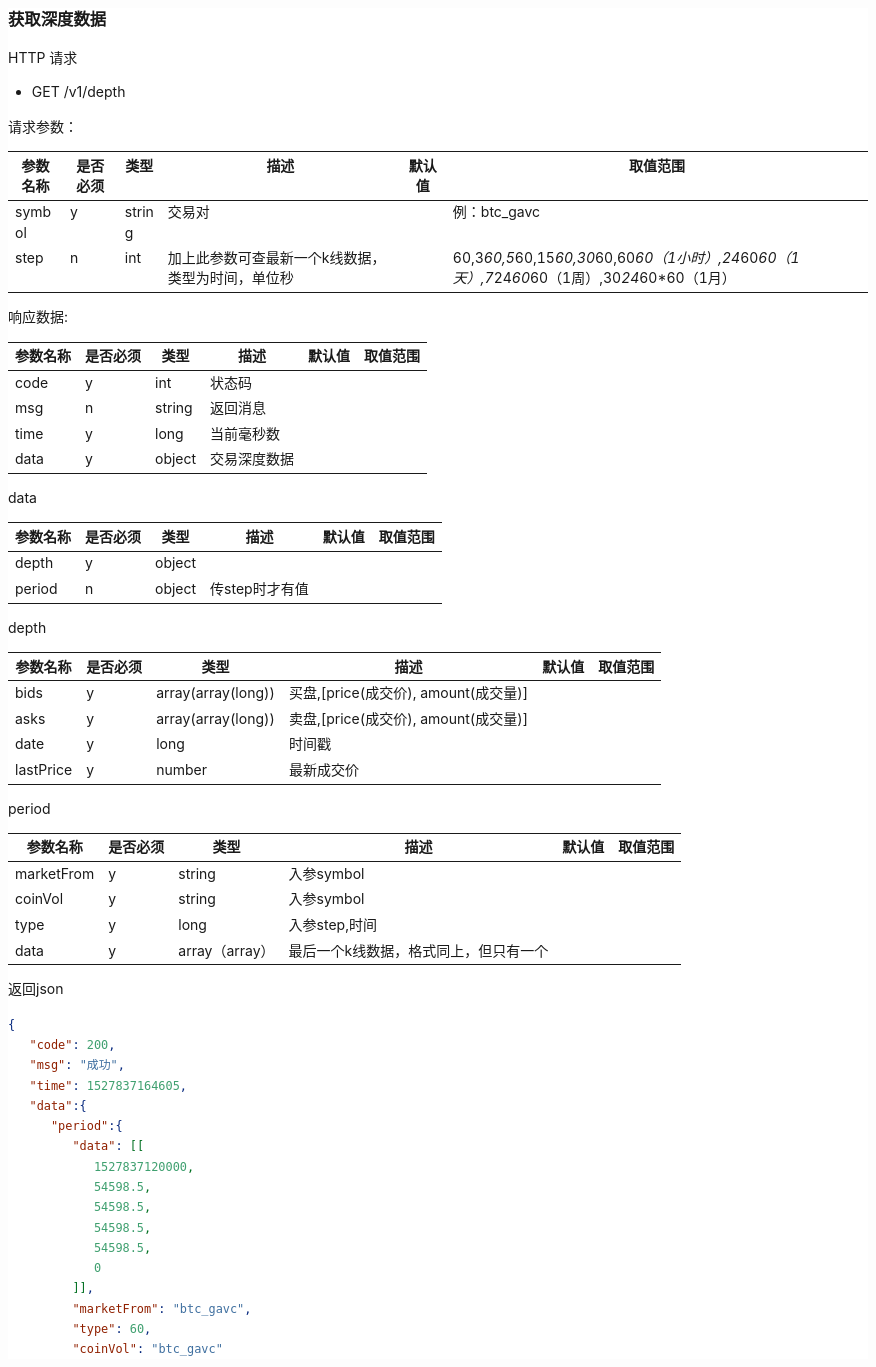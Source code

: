 ### 获取深度数据
HTTP 请求

* GET /v1/depth

请求参数：

参数名称|是否必须|类型|描述|默认值|取值范围
------------- | ------------- |  ------------- | ------------- |  ------------- | -------------
symbol|y|string|交易对||例：btc_gavc
step|n|int|加上此参数可查最新一个k线数据，类型为时间，单位秒||60,3*60,5*60,15*60,30*60,60*60（1小时）,24*60*60（1天）,7*24*60*60（1周）,30*24*60*60（1月）


响应数据:

参数名称|是否必须|类型|描述|默认值|取值范围
------------- | ------------- |  ------------- | ------------- |  ------------- | -------------
code|y|int|状态码
msg|n|string|返回消息
time|y|long|当前毫秒数
data|y|object|交易深度数据

data

参数名称|是否必须|类型|描述|默认值|取值范围
------------- | ------------- |  ------------- | ------------- |  ------------- | -------------
depth|y|object
period|n|object|传step时才有值

depth

参数名称|是否必须|类型|描述|默认值|取值范围
------------- | ------------- |  ------------- | ------------- |  ------------- | -------------
bids|y|array(array(long))|买盘,[price(成交价), amount(成交量)]
asks|y|array(array(long))|卖盘,[price(成交价), amount(成交量)]
date|y|long|时间戳
lastPrice|y|number|最新成交价

period

参数名称|是否必须|类型|描述|默认值|取值范围
------------- | ------------- |  ------------- | ------------- |  ------------- | -------------
marketFrom|y|string|入参symbol
coinVol|y|string|入参symbol
type|y|long|入参step,时间
data|y|array（array）|最后一个k线数据，格式同上，但只有一个



返回json

```json
{
   "code": 200,
   "msg": "成功",
   "time": 1527837164605,
   "data":{
      "period":{
         "data": [[
            1527837120000,
            54598.5,
            54598.5,
            54598.5,
            54598.5,
            0
         ]],
         "marketFrom": "btc_gavc",
         "type": 60,
         "coinVol": "btc_gavc"
```
